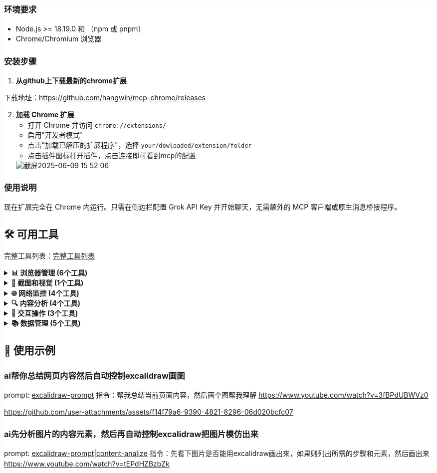 ### 环境要求

- Node.js >= 18.19.0 和 （npm 或 pnpm）
- Chrome/Chromium 浏览器

### 安装步骤

1. **从github上下载最新的chrome扩展**

下载地址：https://github.com/hangwin/mcp-chrome/releases

2. **加载 Chrome 扩展**
   - 打开 Chrome 并访问 `chrome://extensions/`
   - 启用"开发者模式"
   - 点击"加载已解压的扩展程序"，选择 `your/dowloaded/extension/folder`
   - 点击插件图标打开插件，点击连接即可看到mcp的配置
   <img width="475" alt="截屏2025-06-09 15 52 06" src="https://github.com/user-attachments/assets/241e57b8-c55f-41a4-9188-0367293dc5bc" />

### 使用说明

现在扩展完全在 Chrome 内运行。只需在侧边栏配置 Grok API Key 并开始聊天，无需额外的 MCP 客户端或原生消息桥接程序。

## 🛠️ 可用工具

完整工具列表：[完整工具列表](docs/TOOLS_zh.md)

<details><summary><strong>📊 浏览器管理 (6个工具)</strong></summary></details>

<details><summary><strong>📸 截图和视觉 (1个工具)</strong></summary></details>

<details><summary><strong>🌐 网络监控 (4个工具)</strong></summary></details>

<details><summary><strong>🔍 内容分析 (4个工具)</strong></summary></details>

<details><summary><strong>🎯 交互操作 (3个工具)</strong></summary></details>

<details><summary><strong>📚 数据管理 (5个工具)</strong></summary></details>

## 🧪 使用示例

### ai帮你总结网页内容然后自动控制excalidraw画图

prompt: [excalidraw-prompt](prompt/excalidraw-prompt.md)
指令：帮我总结当前页面内容，然后画个图帮我理解
https://www.youtube.com/watch?v=3fBPdUBWVz0

https://github.com/user-attachments/assets/f14f79a6-9390-4821-8296-06d020bcfc07

### ai先分析图片的内容元素，然后再自动控制excalidraw把图片模仿出来

prompt: [excalidraw-prompt](prompt/excalidraw-prompt.md)|[content-analize](prompt/content-analize.md)
指令：先看下图片是否能用excalidraw画出来，如果则列出所需的步骤和元素，然后画出来
https://www.youtube.com/watch?v=tEPdHZBzbZk
